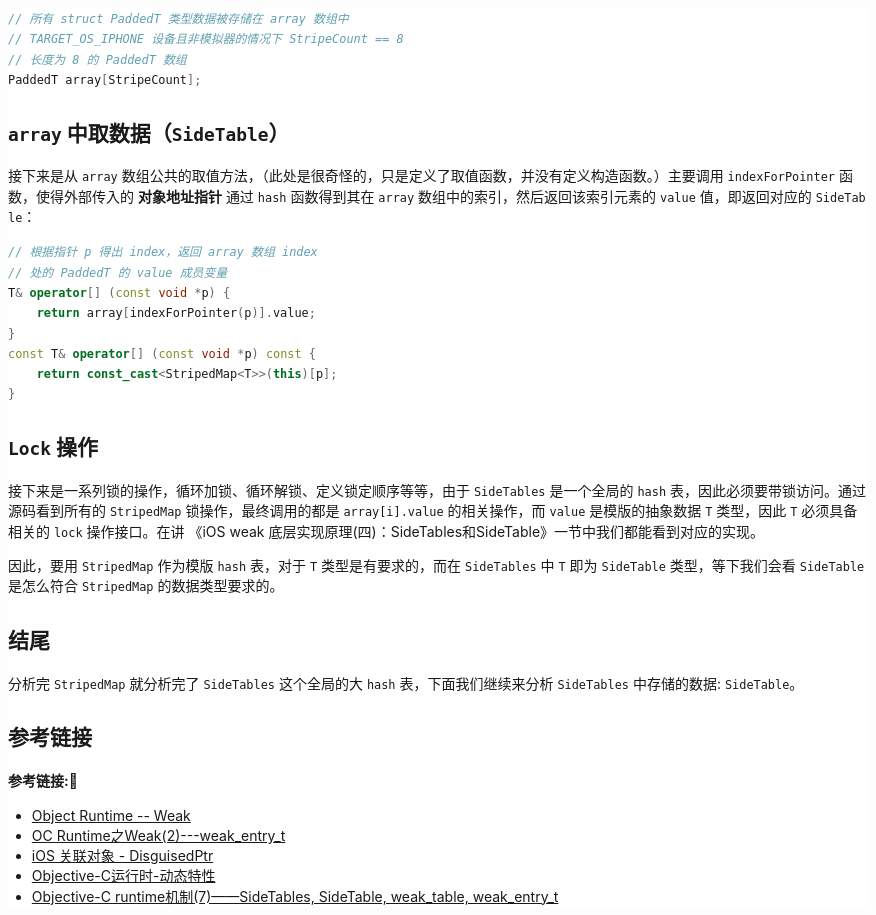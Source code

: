 ```c++
// 所有 struct PaddedT 类型数据被存储在 array 数组中
// TARGET_OS_IPHONE 设备且非模拟器的情况下 StripeCount == 8
// 长度为 8 的 PaddedT 数组
PaddedT array[StripeCount];
```
## `array` 中取数据（`SideTable`）
接下来是从 `array` 数组公共的取值方法，（此处是很奇怪的，只是定义了取值函数，并没有定义构造函数。）主要调用 `indexForPointer` 函数，使得外部传入的 **对象地址指针** 通过 `hash` 函数得到其在 `array` 数组中的索引，然后返回该索引元素的 `value` 值，即返回对应的 `SideTable`：
```c++
// 根据指针 p 得出 index，返回 array 数组 index 
// 处的 PaddedT 的 value 成员变量
T& operator[] (const void *p) { 
    return array[indexForPointer(p)].value; 
}
const T& operator[] (const void *p) const { 
    return const_cast<StripedMap<T>>(this)[p]; 
}
```
## `Lock` 操作
接下来是一系列锁的操作，循环加锁、循环解锁、定义锁定顺序等等，由于 `SideTables` 是一个全局的 `hash` 表，因此必须要带锁访问。通过源码看到所有的 `StripedMap` 锁操作，最终调用的都是 `array[i].value` 的相关操作，而 `value` 是模版的抽象数据 `T` 类型，因此 `T` 必须具备相关的 `lock` 操作接口。在讲 《iOS weak 底层实现原理(四)：SideTables和SideTable》一节中我们都能看到对应的实现。

因此，要用 `StripedMap` 作为模版 `hash` 表，对于 `T` 类型是有要求的，而在 `SideTables` 中 `T` 即为 `SideTable` 类型，等下我们会看 `SideTable` 是怎么符合 `StripedMap` 的数据类型要求的。

## 结尾
分析完 `StripedMap` 就分析完了 `SideTables` 这个全局的大 `hash` 表，下面我们继续来分析 `SideTables` 中存储的数据: `SideTable`。

## 参考链接
**参考链接:🔗**
+ [Object Runtime -- Weak](https://cloud.tencent.com/developer/article/1408976)
+ [OC Runtime之Weak(2)---weak_entry_t](https://www.jianshu.com/p/045294e1f062)
+ [iOS 关联对象 - DisguisedPtr](https://www.jianshu.com/p/cce56659791b)
+ [Objective-C运行时-动态特性](https://zhuanlan.zhihu.com/p/59624358)
+ [Objective-C runtime机制(7)——SideTables, SideTable, weak_table, weak_entry_t](https://blog.csdn.net/u013378438/article/details/82790332)
